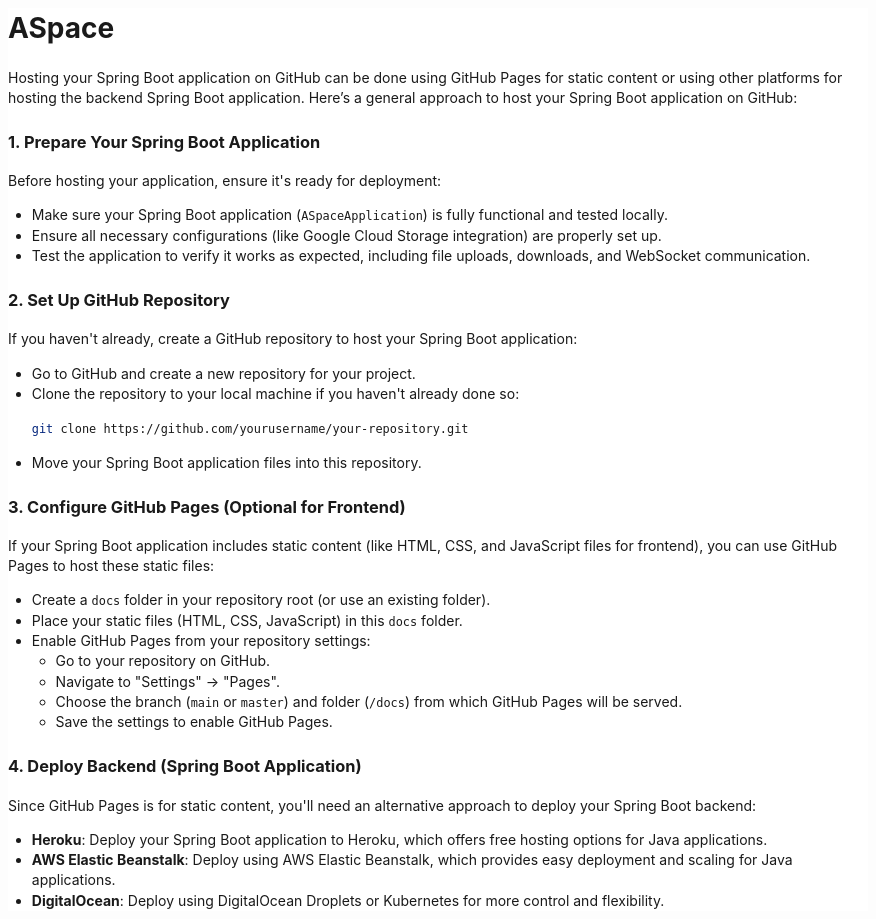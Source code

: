 # ASpace


Hosting your Spring Boot application on GitHub can be done using GitHub Pages for static content or using other platforms for hosting the backend Spring Boot application. Here’s a general approach to host your Spring Boot application on GitHub:

### 1. Prepare Your Spring Boot Application

Before hosting your application, ensure it's ready for deployment:

- Make sure your Spring Boot application (`ASpaceApplication`) is fully functional and tested locally.
- Ensure all necessary configurations (like Google Cloud Storage integration) are properly set up.
- Test the application to verify it works as expected, including file uploads, downloads, and WebSocket communication.

### 2. Set Up GitHub Repository

If you haven't already, create a GitHub repository to host your Spring Boot application:

- Go to GitHub and create a new repository for your project.
- Clone the repository to your local machine if you haven't already done so:
  ```bash
  git clone https://github.com/yourusername/your-repository.git
  ```
- Move your Spring Boot application files into this repository.

### 3. Configure GitHub Pages (Optional for Frontend)

If your Spring Boot application includes static content (like HTML, CSS, and JavaScript files for frontend), you can use GitHub Pages to host these static files:

- Create a `docs` folder in your repository root (or use an existing folder).
- Place your static files (HTML, CSS, JavaScript) in this `docs` folder.
- Enable GitHub Pages from your repository settings:
  - Go to your repository on GitHub.
  - Navigate to "Settings" -> "Pages".
  - Choose the branch (`main` or `master`) and folder (`/docs`) from which GitHub Pages will be served.
  - Save the settings to enable GitHub Pages.

### 4. Deploy Backend (Spring Boot Application)

Since GitHub Pages is for static content, you'll need an alternative approach to deploy your Spring Boot backend:

- **Heroku**: Deploy your Spring Boot application to Heroku, which offers free hosting options for Java applications.
- **AWS Elastic Beanstalk**: Deploy using AWS Elastic Beanstalk, which provides easy deployment and scaling for Java applications.
- **DigitalOcean**: Deploy using DigitalOcean Droplets or Kubernetes for more control and flexibility.
